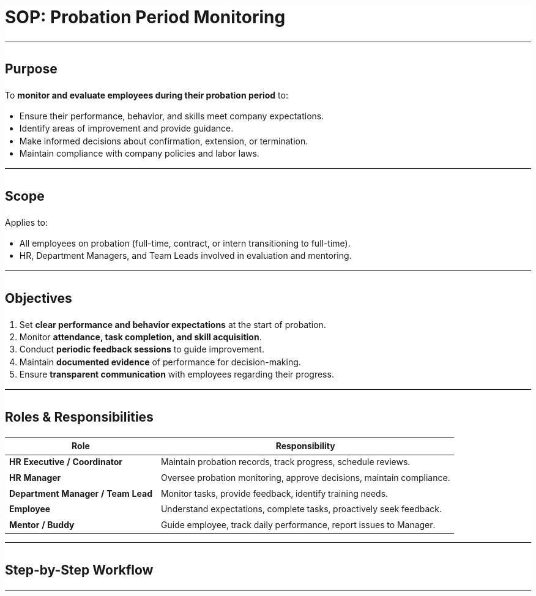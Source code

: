 # **SOP: Probation Period Monitoring**

---

## **Purpose**

To **monitor and evaluate employees during their probation period** to:

* Ensure their performance, behavior, and skills meet company expectations.
* Identify areas of improvement and provide guidance.
* Make informed decisions about confirmation, extension, or termination.
* Maintain compliance with company policies and labor laws.

---

## **Scope**

Applies to:

* All employees on probation (full-time, contract, or intern transitioning to full-time).
* HR, Department Managers, and Team Leads involved in evaluation and mentoring.

---

## **Objectives**

1. Set **clear performance and behavior expectations** at the start of probation.
2. Monitor **attendance, task completion, and skill acquisition**.
3. Conduct **periodic feedback sessions** to guide improvement.
4. Maintain **documented evidence** of performance for decision-making.
5. Ensure **transparent communication** with employees regarding their progress.

---

## **Roles & Responsibilities**

| Role                               | Responsibility                                                        |
| ---------------------------------- | --------------------------------------------------------------------- |
| **HR Executive / Coordinator**     | Maintain probation records, track progress, schedule reviews.         |
| **HR Manager**                     | Oversee probation monitoring, approve decisions, maintain compliance. |
| **Department Manager / Team Lead** | Monitor tasks, provide feedback, identify training needs.             |
| **Employee**                       | Understand expectations, complete tasks, proactively seek feedback.   |
| **Mentor / Buddy**                 | Guide employee, track daily performance, report issues to Manager.    |

---

## **Step-by-Step Workflow**

---